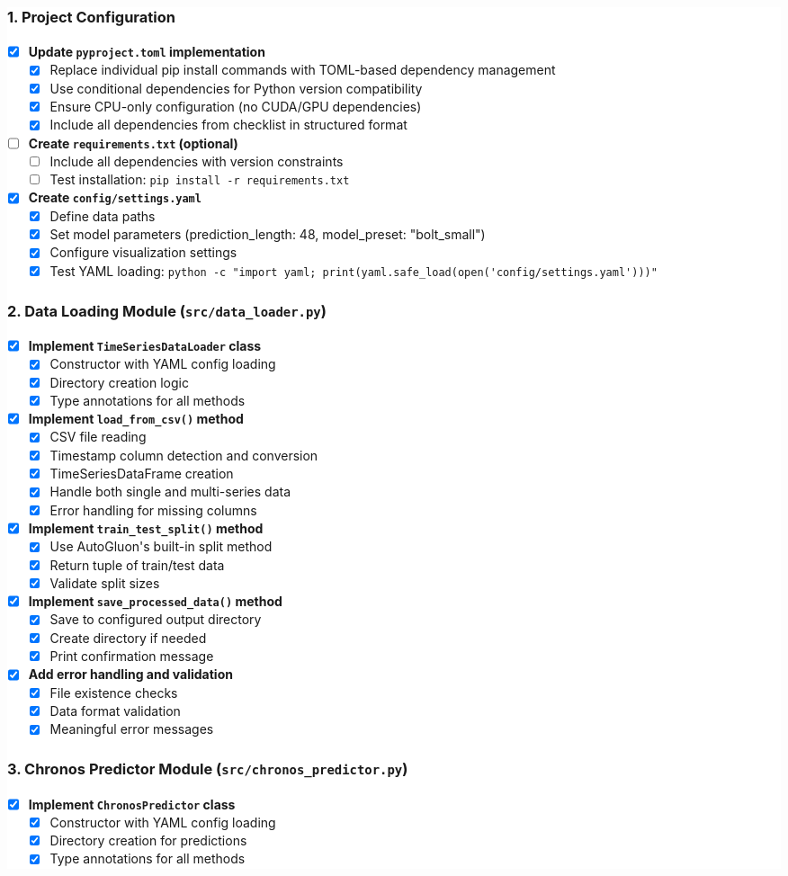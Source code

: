 ### 1. Project Configuration
- [x] **Update `pyproject.toml` implementation**
  - [x] Replace individual pip install commands with TOML-based dependency management
  - [x] Use conditional dependencies for Python version compatibility
  - [x] Ensure CPU-only configuration (no CUDA/GPU dependencies)
  - [x] Include all dependencies from checklist in structured format

- [ ] **Create `requirements.txt` (optional)**
  - [ ] Include all dependencies with version constraints
  - [ ] Test installation: `pip install -r requirements.txt`

- [x] **Create `config/settings.yaml`**
  - [x] Define data paths
  - [x] Set model parameters (prediction_length: 48, model_preset: "bolt_small")
  - [x] Configure visualization settings
  - [x] Test YAML loading: `python -c "import yaml; print(yaml.safe_load(open('config/settings.yaml')))"`

### 2. Data Loading Module (`src/data_loader.py`)
- [x] **Implement `TimeSeriesDataLoader` class**
  - [x] Constructor with YAML config loading
  - [x] Directory creation logic
  - [x] Type annotations for all methods

- [x] **Implement `load_from_csv()` method**
  - [x] CSV file reading
  - [x] Timestamp column detection and conversion
  - [x] TimeSeriesDataFrame creation
  - [x] Handle both single and multi-series data
  - [x] Error handling for missing columns

- [x] **Implement `train_test_split()` method**
  - [x] Use AutoGluon's built-in split method
  - [x] Return tuple of train/test data
  - [x] Validate split sizes

- [x] **Implement `save_processed_data()` method**
  - [x] Save to configured output directory
  - [x] Create directory if needed
  - [x] Print confirmation message

- [x] **Add error handling and validation**
  - [x] File existence checks
  - [x] Data format validation
  - [x] Meaningful error messages

### 3. Chronos Predictor Module (`src/chronos_predictor.py`)
- [x] **Implement `ChronosPredictor` class**
  - [x] Constructor with YAML config loading
  - [x] Directory creation for predictions
  - [x] Type annotations for all methods
